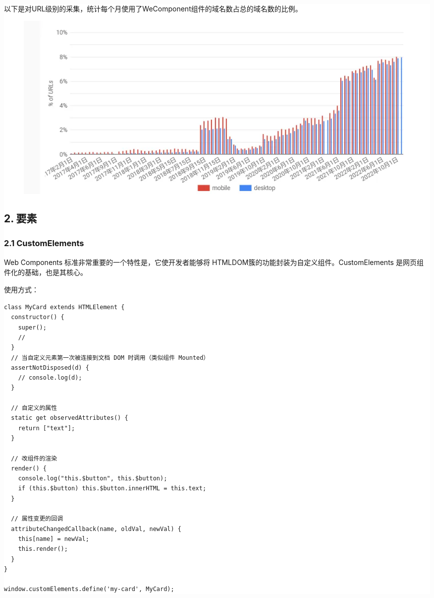 以下是对URL级别的采集，统计每个月使用了WeComponent组件的域名数占总的域名数的比例。

<figure><img src="../.gitbook/assets/image (34).png" alt=""><figcaption></figcaption></figure>

## 2. 要素

### **2.1 CustomElements** <a href="#df1px" id="df1px"></a>

Web Components 标准非常重要的一个特性是，它使开发者能够将 HTMLDOM簇的功能封装为自定义组件。CustomElements 是网页组件化的基础，也是其核心。

使用方式：

```
class MyCard extends HTMLElement {
  constructor() {
    super();
    // 
  }
  // 当自定义元素第一次被连接到文档 DOM 时调用（类似组件 Mounted）
  assertNotDisposed(d) {
    // console.log(d);
  }

  // 自定义的属性
  static get observedAttributes() {
    return ["text"];
  }

  // 改组件的渲染
  render() {
    console.log("this.$button", this.$button);
    if (this.$button) this.$button.innerHTML = this.text;
  }

  // 属性变更的回调
  attributeChangedCallback(name, oldVal, newVal) {
    this[name] = newVal;
    this.render();
  }
}

window.customElements.define('my-card', MyCard);
```
